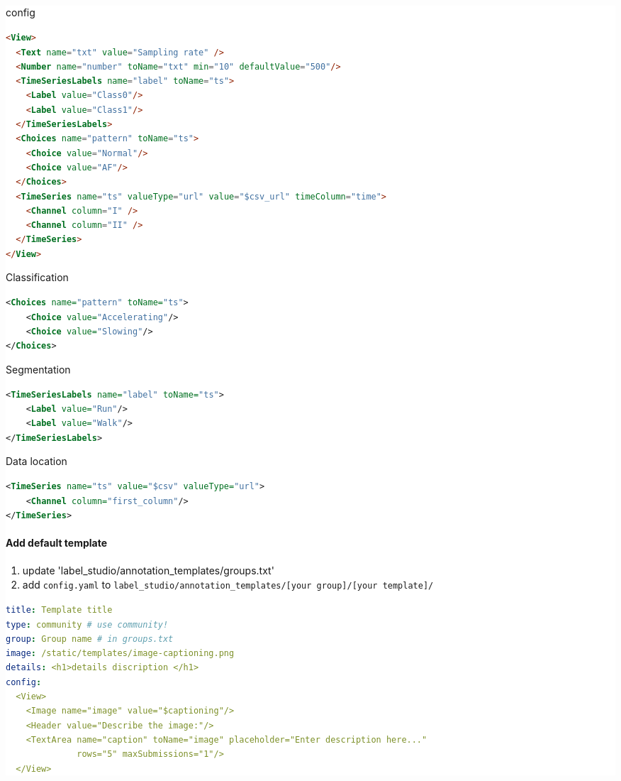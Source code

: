 config
```html
<View>
  <Text name="txt" value="Sampling rate" />
  <Number name="number" toName="txt" min="10" defaultValue="500"/>
  <TimeSeriesLabels name="label" toName="ts">
    <Label value="Class0"/>
    <Label value="Class1"/>
  </TimeSeriesLabels>
  <Choices name="pattern" toName="ts">
    <Choice value="Normal"/>
    <Choice value="AF"/>
  </Choices>
  <TimeSeries name="ts" valueType="url" value="$csv_url" timeColumn="time">
    <Channel column="I" />
    <Channel column="II" />
  </TimeSeries>
</View>
```

Classification
```xml
<Choices name="pattern" toName="ts">
    <Choice value="Accelerating"/>
    <Choice value="Slowing"/>
</Choices>
```

Segmentation
```xml
<TimeSeriesLabels name="label" toName="ts">
    <Label value="Run"/>
    <Label value="Walk"/>
</TimeSeriesLabels>
```

Data location
```xml
<TimeSeries name="ts" value="$csv" valueType="url">
    <Channel column="first_column"/>
</TimeSeries>
```
#### Add default template

1. update 'label_studio/annotation_templates/groups.txt'
2. add `config.yaml` to `label_studio/annotation_templates/[your group]/[your template]/`
```yaml
title: Template title
type: community # use community!
group: Group name # in groups.txt
image: /static/templates/image-captioning.png
details: <h1>details discription </h1>
config:
  <View>
    <Image name="image" value="$captioning"/>
    <Header value="Describe the image:"/>
    <TextArea name="caption" toName="image" placeholder="Enter description here..."
              rows="5" maxSubmissions="1"/>
  </View>
```
